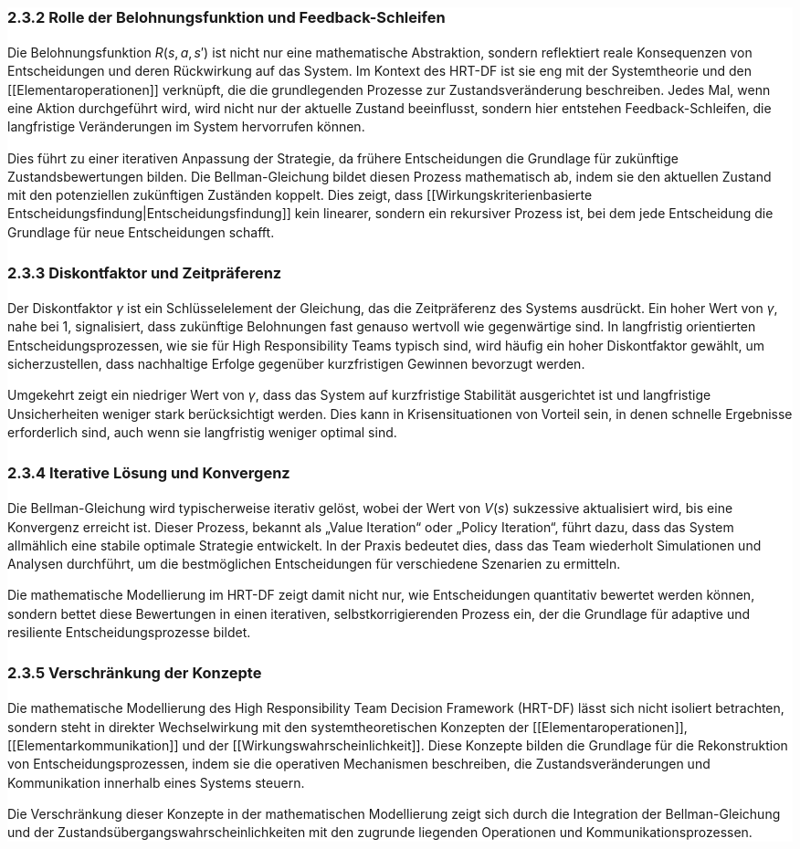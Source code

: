 ### 2.3.2 Rolle der Belohnungsfunktion und Feedback-Schleifen 

Die Belohnungsfunktion $R(s, a, s')$ ist nicht nur eine mathematische Abstraktion, sondern reflektiert reale Konsequenzen von Entscheidungen und deren Rückwirkung auf das System. Im Kontext des HRT-DF ist sie eng mit der Systemtheorie und den [[Elementaroperationen]] verknüpft, die die grundlegenden Prozesse zur Zustandsveränderung beschreiben. Jedes Mal, wenn eine Aktion durchgeführt wird, wird nicht nur der aktuelle Zustand beeinflusst, sondern hier entstehen Feedback-Schleifen, die langfristige Veränderungen im System hervorrufen können. 

Dies führt zu einer iterativen Anpassung der Strategie, da frühere Entscheidungen die Grundlage für zukünftige Zustandsbewertungen bilden. Die Bellman-Gleichung bildet diesen Prozess mathematisch ab, indem sie den aktuellen Zustand mit den potenziellen zukünftigen Zuständen koppelt. Dies zeigt, dass [[Wirkungskriterienbasierte Entscheidungsfindung|Entscheidungsfindung]] kein linearer, sondern ein rekursiver Prozess ist, bei dem jede Entscheidung die Grundlage für neue Entscheidungen schafft. 

### 2.3.3 Diskontfaktor und Zeitpräferenz 

Der Diskontfaktor $\gamma$ ist ein Schlüsselelement der Gleichung, das die Zeitpräferenz des Systems ausdrückt. Ein hoher Wert von $\gamma$, nahe bei 1, signalisiert, dass zukünftige Belohnungen fast genauso wertvoll wie gegenwärtige sind. In langfristig orientierten Entscheidungsprozessen, wie sie für High Responsibility Teams typisch sind, wird häufig ein hoher Diskontfaktor gewählt, um sicherzustellen, dass nachhaltige Erfolge gegenüber kurzfristigen Gewinnen bevorzugt werden. 

Umgekehrt zeigt ein niedriger Wert von $\gamma$, dass das System auf kurzfristige Stabilität ausgerichtet ist und langfristige Unsicherheiten weniger stark berücksichtigt werden. Dies kann in Krisensituationen von Vorteil sein, in denen schnelle Ergebnisse erforderlich sind, auch wenn sie langfristig weniger optimal sind. 

### 2.3.4 Iterative Lösung und Konvergenz 

Die Bellman-Gleichung wird typischerweise iterativ gelöst, wobei der Wert von $V(s)$ sukzessive aktualisiert wird, bis eine Konvergenz erreicht ist. Dieser Prozess, bekannt als „Value Iteration“ oder „Policy Iteration“, führt dazu, dass das System allmählich eine stabile optimale Strategie entwickelt. In der Praxis bedeutet dies, dass das Team wiederholt Simulationen und Analysen durchführt, um die bestmöglichen Entscheidungen für verschiedene Szenarien zu ermitteln. 

Die mathematische Modellierung im HRT-DF zeigt damit nicht nur, wie Entscheidungen quantitativ bewertet werden können, sondern bettet diese Bewertungen in einen iterativen, selbstkorrigierenden Prozess ein, der die Grundlage für adaptive und resiliente Entscheidungsprozesse bildet.

### 2.3.5 Verschränkung der Konzepte 

Die mathematische Modellierung des High Responsibility Team Decision Framework (HRT-DF) lässt sich nicht isoliert betrachten, sondern steht in direkter Wechselwirkung mit den systemtheoretischen Konzepten der [[Elementaroperationen]], [[Elementarkommunikation]] und der [[Wirkungswahrscheinlichkeit]]. Diese Konzepte bilden die Grundlage für die Rekonstruktion von Entscheidungsprozessen, indem sie die operativen Mechanismen beschreiben, die Zustandsveränderungen und Kommunikation innerhalb eines Systems steuern. 

Die Verschränkung dieser Konzepte in der mathematischen Modellierung zeigt sich durch die Integration der Bellman-Gleichung und der Zustandsübergangswahrscheinlichkeiten mit den zugrunde liegenden Operationen und Kommunikationsprozessen. 
